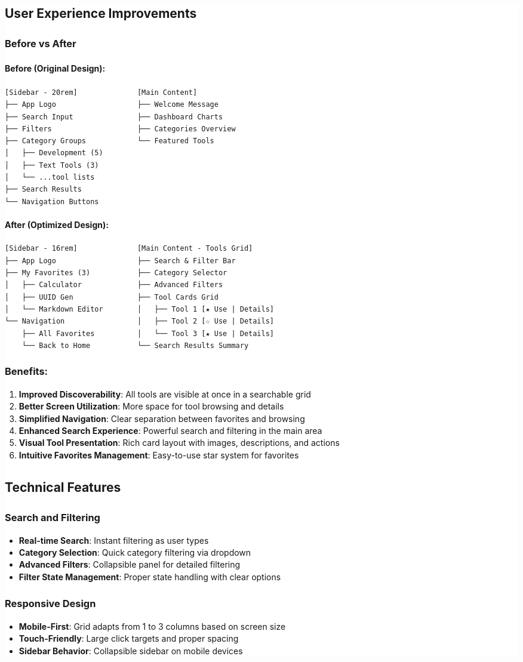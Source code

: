 ## User Experience Improvements

### Before vs After

#### Before (Original Design):
```
[Sidebar - 20rem]              [Main Content]
├── App Logo                   ├── Welcome Message
├── Search Input               ├── Dashboard Charts  
├── Filters                    ├── Categories Overview
├── Category Groups            └── Featured Tools
│   ├── Development (5)
│   ├── Text Tools (3)
│   └── ...tool lists
├── Search Results
└── Navigation Buttons
```

#### After (Optimized Design):
```
[Sidebar - 16rem]              [Main Content - Tools Grid]
├── App Logo                   ├── Search & Filter Bar
├── My Favorites (3)           ├── Category Selector
│   ├── Calculator             ├── Advanced Filters
│   ├── UUID Gen               ├── Tool Cards Grid
│   └── Markdown Editor        │   ├── Tool 1 [★ Use | Details]
└── Navigation                 │   ├── Tool 2 [☆ Use | Details]  
    ├── All Favorites          │   └── Tool 3 [★ Use | Details]
    └── Back to Home           └── Search Results Summary
```

### Benefits:

1. **Improved Discoverability**: All tools are visible at once in a searchable grid
2. **Better Screen Utilization**: More space for tool browsing and details
3. **Simplified Navigation**: Clear separation between favorites and browsing
4. **Enhanced Search Experience**: Powerful search and filtering in the main area
5. **Visual Tool Presentation**: Rich card layout with images, descriptions, and actions
6. **Intuitive Favorites Management**: Easy-to-use star system for favorites

## Technical Features

### Search and Filtering
- **Real-time Search**: Instant filtering as user types
- **Category Selection**: Quick category filtering via dropdown
- **Advanced Filters**: Collapsible panel for detailed filtering
- **Filter State Management**: Proper state handling with clear options

### Responsive Design
- **Mobile-First**: Grid adapts from 1 to 3 columns based on screen size
- **Touch-Friendly**: Large click targets and proper spacing
- **Sidebar Behavior**: Collapsible sidebar on mobile devices
